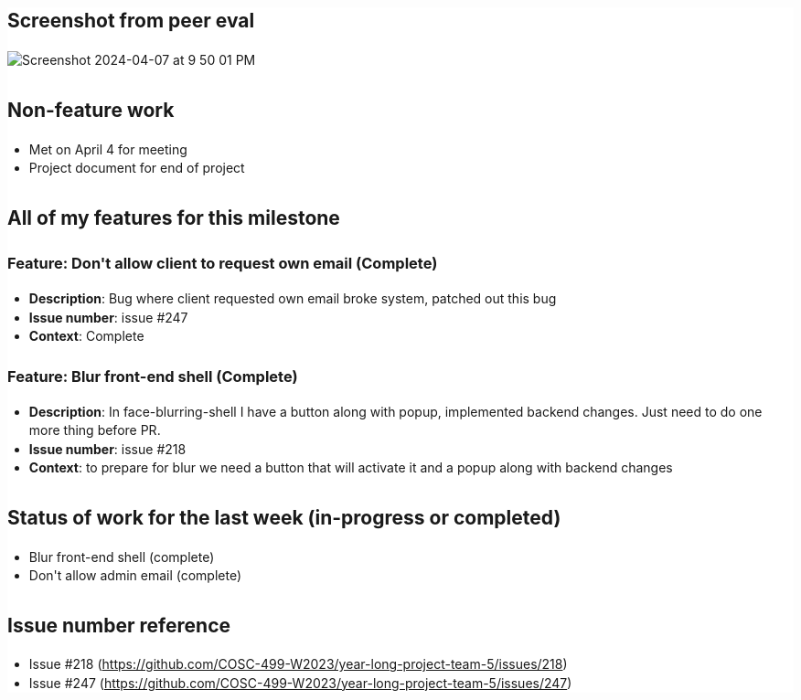 ## Screenshot from peer eval
<img width="686" alt="Screenshot 2024-04-07 at 9 50 01 PM" src="https://github.com/COSC-499-W2023/year-long-project-team-5/assets/60419500/7bf7f699-4cb9-4e58-8cdc-16e4890aa249">

## Non-feature work
- Met on April 4 for meeting
- Project document for end of project

## All of my features for **this milestone**

### **Feature**: Don't allow client to request own email (Complete)
- **Description**: Bug where client requested own email broke system, patched out this bug
- **Issue number**: issue #247
- **Context**: Complete

### **Feature**: Blur front-end shell (Complete)
- **Description**: In face-blurring-shell I have a button along with popup, implemented backend changes. Just need to do one more thing before PR.
- **Issue number**: issue #218
- **Context**: to prepare for blur we need a button that will activate it and a popup along with backend changes

## Status of work for the **last week** (in-progress or completed)
- Blur front-end shell (complete)
- Don't allow admin email (complete)

## Issue number reference
- Issue #218 (https://github.com/COSC-499-W2023/year-long-project-team-5/issues/218)
- Issue #247 (https://github.com/COSC-499-W2023/year-long-project-team-5/issues/247)
